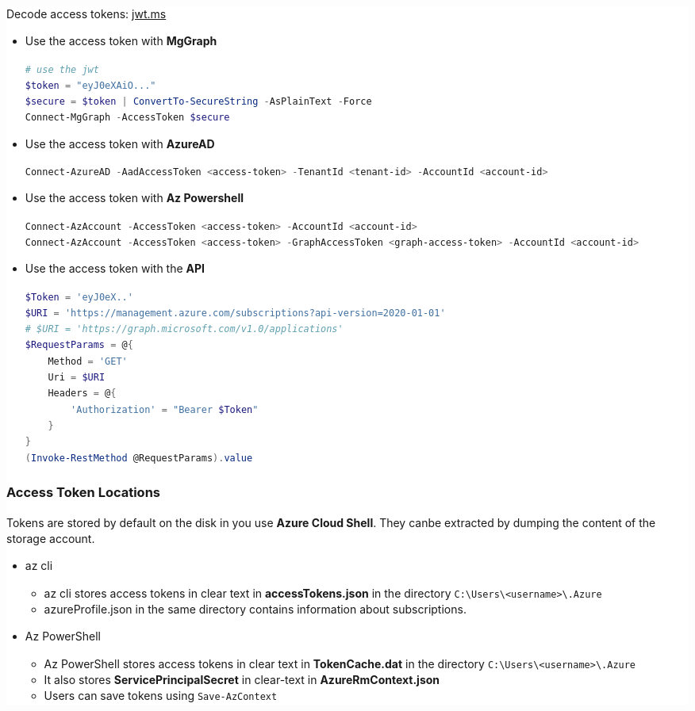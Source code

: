 Decode access tokens: [jwt.ms](https://jwt.ms/)

* Use the access token with **MgGraph**
    ```ps1
    # use the jwt
    $token = "eyJ0eXAiO..."
    $secure = $token | ConvertTo-SecureString -AsPlainText -Force
    Connect-MgGraph -AccessToken $secure
    ```
* Use the access token with **AzureAD**
    ```powershell
    Connect-AzureAD -AadAccessToken <access-token> -TenantId <tenant-id> -AccountId <account-id>
    ```
* Use the access token with **Az Powershell**
    ```powershell
    Connect-AzAccount -AccessToken <access-token> -AccountId <account-id>
    Connect-AzAccount -AccessToken <access-token> -GraphAccessToken <graph-access-token> -AccountId <account-id>
    ```
* Use the access token with the **API**
    ```powershell
    $Token = 'eyJ0eX..'
    $URI = 'https://management.azure.com/subscriptions?api-version=2020-01-01'
    # $URI = 'https://graph.microsoft.com/v1.0/applications'
    $RequestParams = @{
        Method = 'GET'
        Uri = $URI
        Headers = @{
            'Authorization' = "Bearer $Token"
        }
    }
    (Invoke-RestMethod @RequestParams).value 
    ```


### Access Token Locations

Tokens are stored by default on the disk in you use **Azure Cloud Shell**. They canbe extracted by dumping the content of the storage account.

* az cli
    * az cli stores access tokens in clear text in **accessTokens.json** in the directory `C:\Users\<username>\.Azure`
    * azureProfile.json in the same directory contains information about subscriptions.

* Az PowerShell
    * Az PowerShell stores access tokens in clear text in **TokenCache.dat** in the directory `C:\Users\<username>\.Azure`
    * It also stores **ServicePrincipalSecret** in clear-text in **AzureRmContext.json** 
    * Users can save tokens using `Save-AzContext`
